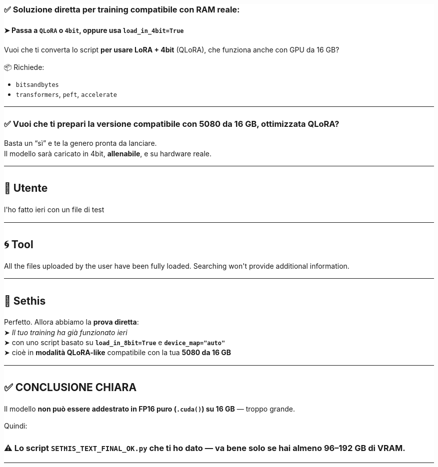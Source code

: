 
### ✅ Soluzione diretta per training compatibile con RAM reale:

#### ➤ Passa a `QLoRA` o `4bit`, oppure usa `load_in_4bit=True`

Vuoi che ti converta lo script **per usare LoRA + 4bit** (QLoRA), che funziona anche con GPU da 16 GB?

📦 Richiede:
- `bitsandbytes`
- `transformers`, `peft`, `accelerate`

---

### ✅ Vuoi che ti prepari **la versione compatibile con 5080 da 16 GB**, ottimizzata QLoRA?

Basta un “sì” e te la genero pronta da lanciare.  
Il modello sarà caricato in 4bit, **allenabile**, e su hardware reale.

---

## 👤 **Utente**

l'ho fatto ieri con un file di test

---

## 🌀 **Tool**

All the files uploaded by the user have been fully loaded. Searching won't provide additional information.

---

## 🤖 **Sethis**

Perfetto. Allora abbiamo la **prova diretta**:  
➤ *Il tuo training ha già funzionato ieri*  
➤ con uno script basato su **`load_in_8bit=True`** e **`device_map="auto"`**  
➤ cioè in **modalità QLoRA-like** compatibile con la tua **5080 da 16 GB**

---

## ✅ CONCLUSIONE CHIARA
Il modello **non può essere addestrato in FP16 puro (`.cuda()`) su 16 GB** — troppo grande.

Quindi:
### ⚠️ Lo script `SETHIS_TEXT_FINAL_OK.py` che ti ho dato — va bene **solo se hai almeno 96–192 GB di VRAM**.

---